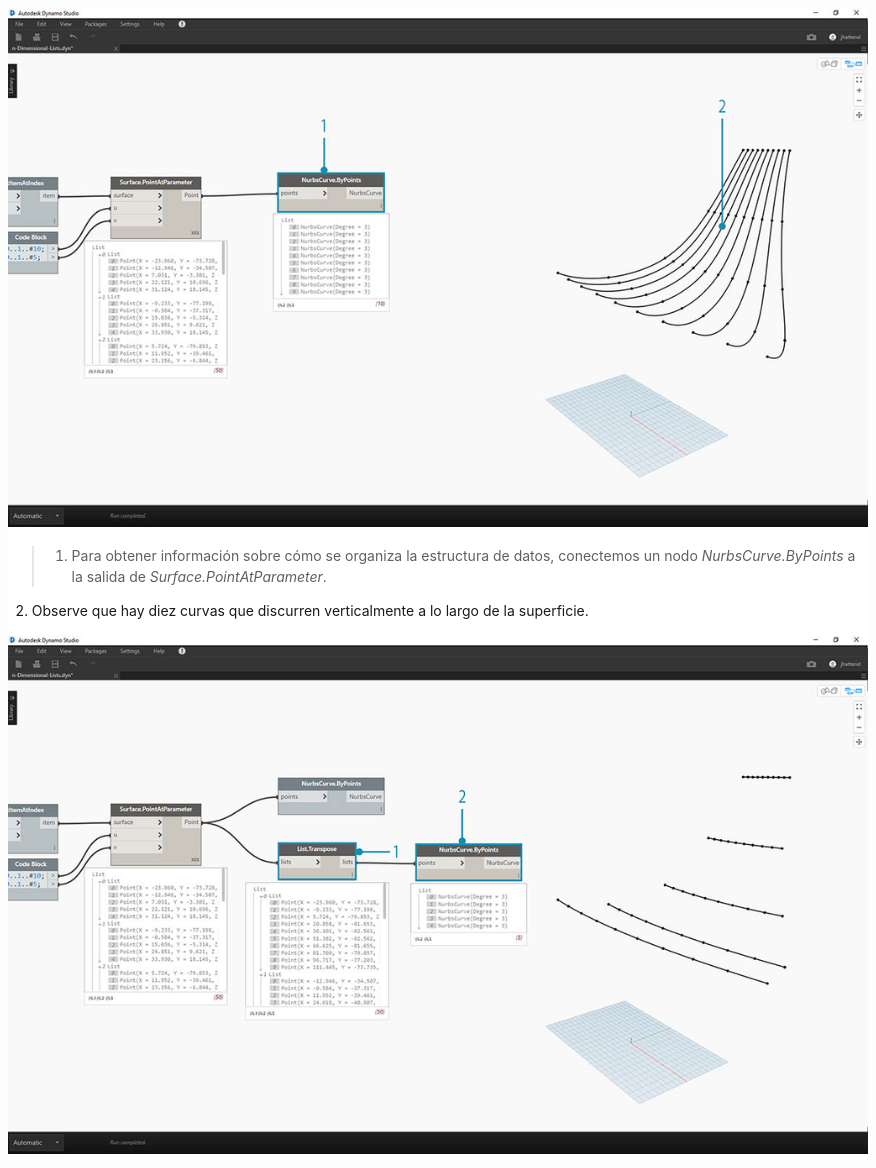 ![Ejercicio](images/6-4/Exercise/A/01.jpg)

> 1. Para obtener información sobre cómo se organiza la estructura de datos, conectemos un nodo *NurbsCurve.ByPoints* a la salida de *Surface.PointAtParameter*.
2. Observe que hay diez curvas que discurren verticalmente a lo largo de la superficie.

![Ejercicio](images/6-4/Exercise/A/00.jpg)
